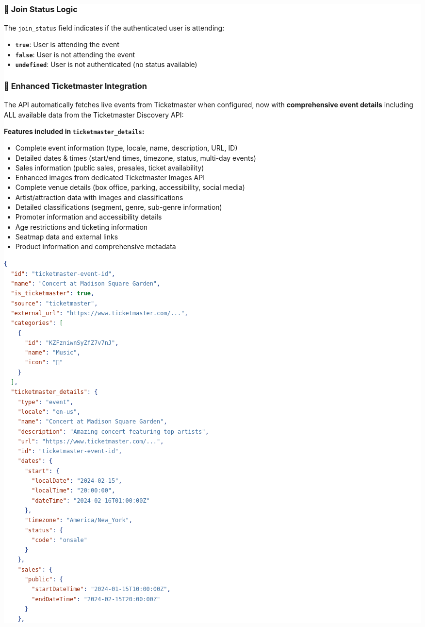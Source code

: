 ### 🔐 **Join Status Logic**

The `join_status` field indicates if the authenticated user is attending:

- **`true`**: User is attending the event
- **`false`**: User is not attending the event
- **`undefined`**: User is not authenticated (no status available)

### 🎫 **Enhanced Ticketmaster Integration**

The API automatically fetches live events from Ticketmaster when configured, now with **comprehensive event details** including ALL available data from the Ticketmaster Discovery API:

**Features included in `ticketmaster_details`:**

- Complete event information (type, locale, name, description, URL, ID)
- Detailed dates & times (start/end times, timezone, status, multi-day events)
- Sales information (public sales, presales, ticket availability)
- Enhanced images from dedicated Ticketmaster Images API
- Complete venue details (box office, parking, accessibility, social media)
- Artist/attraction data with images and classifications
- Detailed classifications (segment, genre, sub-genre information)
- Promoter information and accessibility details
- Age restrictions and ticketing information
- Seatmap data and external links
- Product information and comprehensive metadata

```json
{
  "id": "ticketmaster-event-id",
  "name": "Concert at Madison Square Garden",
  "is_ticketmaster": true,
  "source": "ticketmaster",
  "external_url": "https://www.ticketmaster.com/...",
  "categories": [
    {
      "id": "KZFzniwnSyZfZ7v7nJ",
      "name": "Music",
      "icon": "🎵"
    }
  ],
  "ticketmaster_details": {
    "type": "event",
    "locale": "en-us",
    "name": "Concert at Madison Square Garden",
    "description": "Amazing concert featuring top artists",
    "url": "https://www.ticketmaster.com/...",
    "id": "ticketmaster-event-id",
    "dates": {
      "start": {
        "localDate": "2024-02-15",
        "localTime": "20:00:00",
        "dateTime": "2024-02-16T01:00:00Z"
      },
      "timezone": "America/New_York",
      "status": {
        "code": "onsale"
      }
    },
    "sales": {
      "public": {
        "startDateTime": "2024-01-15T10:00:00Z",
        "endDateTime": "2024-02-15T20:00:00Z"
      }
    },
```